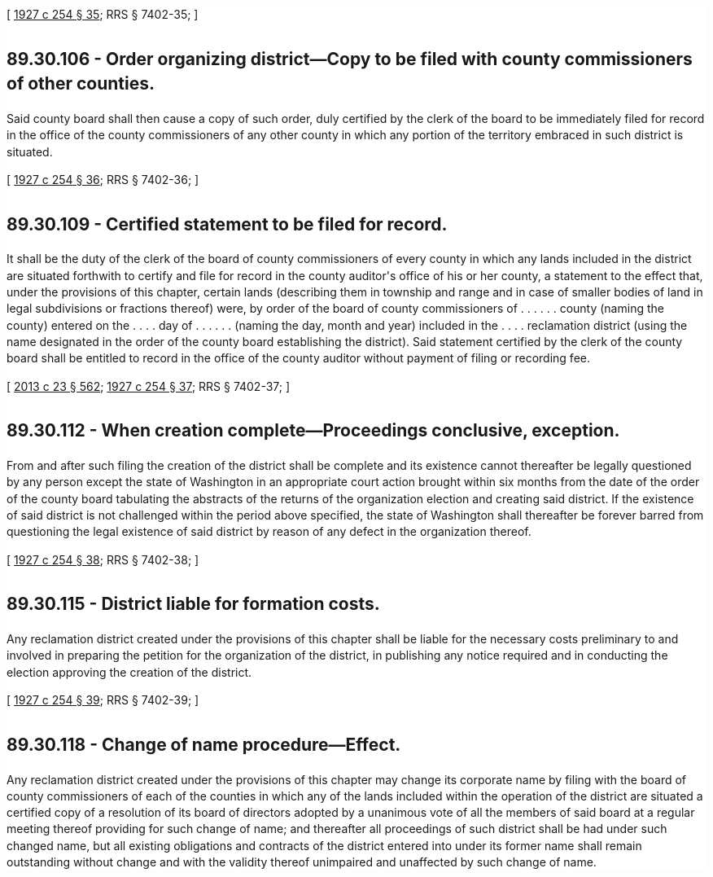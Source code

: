 \[ [1927 c 254 § 35](http://leg.wa.gov/CodeReviser/documents/sessionlaw/1927c254.pdf?cite=1927%20c%20254%20§%2035); RRS § 7402-35; \]

## 89.30.106 - Order organizing district—Copy to be filed with county commissioners of other counties.
Said county board shall then cause a copy of such order, duly certified by the clerk of the board to be immediately filed for record in the office of the county commissioners of any other county in which any portion of the territory embraced in such district is situated.

\[ [1927 c 254 § 36](http://leg.wa.gov/CodeReviser/documents/sessionlaw/1927c254.pdf?cite=1927%20c%20254%20§%2036); RRS § 7402-36; \]

## 89.30.109 - Certified statement to be filed for record.
It shall be the duty of the clerk of the board of county commissioners of every county in which any lands included in the district are situated forthwith to certify and file for record in the county auditor's office of his or her county, a statement to the effect that, under the provisions of this chapter, certain lands (describing them in township and range and in case of smaller bodies of land in legal subdivisions or fractions thereof) were, by order of the board of county commissioners of . . . . . . county (naming the county) entered on the . . . . day of . . . . . . (naming the day, month and year) included in the . . . . reclamation district (using the name designated in the order of the county board establishing the district). Said statement certified by the clerk of the county board shall be entitled to record in the office of the county auditor without payment of filing or recording fee.

\[ [2013 c 23 § 562](http://lawfilesext.leg.wa.gov/biennium/2013-14/Pdf/Bills/Session%20Laws/Senate/5077-S.SL.pdf?cite=2013%20c%2023%20§%20562); [1927 c 254 § 37](http://leg.wa.gov/CodeReviser/documents/sessionlaw/1927c254.pdf?cite=1927%20c%20254%20§%2037); RRS § 7402-37; \]

## 89.30.112 - When creation complete—Proceedings conclusive, exception.
From and after such filing the creation of the district shall be complete and its existence cannot thereafter be legally questioned by any person except the state of Washington in an appropriate court action brought within six months from the date of the order of the county board tabulating the abstracts of the returns of the organization election and creating said district. If the existence of said district is not challenged within the period above specified, the state of Washington shall thereafter be forever barred from questioning the legal existence of said district by reason of any defect in the organization thereof.

\[ [1927 c 254 § 38](http://leg.wa.gov/CodeReviser/documents/sessionlaw/1927c254.pdf?cite=1927%20c%20254%20§%2038); RRS § 7402-38; \]

## 89.30.115 - District liable for formation costs.
Any reclamation district created under the provisions of this chapter shall be liable for the necessary costs preliminary to and involved in preparing the petition for the organization of the district, in publishing any notice required and in conducting the election approving the creation of the district.

\[ [1927 c 254 § 39](http://leg.wa.gov/CodeReviser/documents/sessionlaw/1927c254.pdf?cite=1927%20c%20254%20§%2039); RRS § 7402-39; \]

## 89.30.118 - Change of name procedure—Effect.
Any reclamation district created under the provisions of this chapter may change its corporate name by filing with the board of county commissioners of each of the counties in which any of the lands included within the operation of the district are situated a certified copy of a resolution of its board of directors adopted by a unanimous vote of all the members of said board at a regular meeting thereof providing for such change of name; and thereafter all proceedings of such district shall be had under such changed name, but all existing obligations and contracts of the district entered into under its former name shall remain outstanding without change and with the validity thereof unimpaired and unaffected by such change of name.
